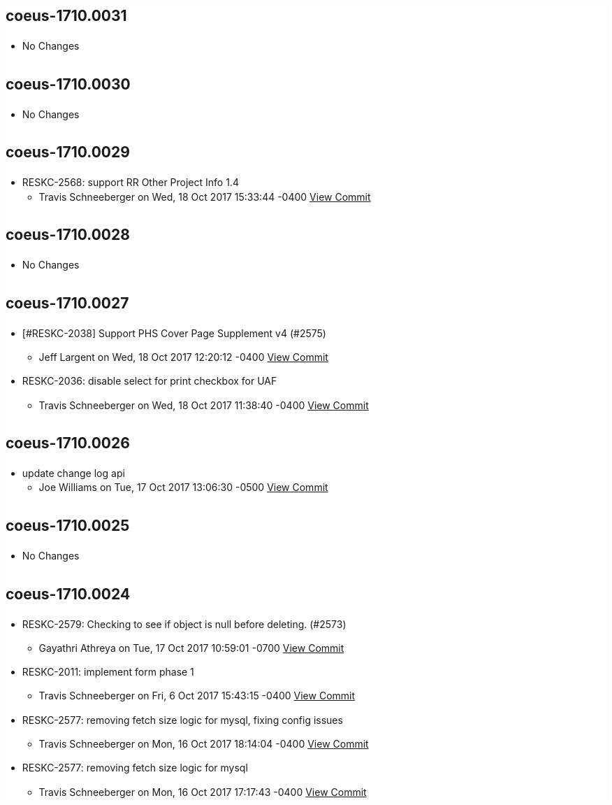 ## coeus-1710.0031
* No Changes


## coeus-1710.0030
* No Changes


## coeus-1710.0029
* RESKC-2568: support RR Other Project Info 1.4
  * Travis Schneeberger on Wed, 18 Oct 2017 15:33:44 -0400 [View Commit](../../commit/0f61cf50bad168031716c7fbbb3684b4cc25a2c5)

## coeus-1710.0028
* No Changes


## coeus-1710.0027
* [#RESKC-2038] Support PHS Cover Page Supplement v4 (#2575)

  * Jeff Largent on Wed, 18 Oct 2017 12:20:12 -0400 [View Commit](../../commit/0a17514e550d2bbd7217579a2ffdb3918be5de06)
* RESKC-2036: disable select for print checkbox for UAF
  * Travis Schneeberger on Wed, 18 Oct 2017 11:38:40 -0400 [View Commit](../../commit/3d4dfbfc90bf0c726c308e285c0c74b55c9aeed9)

## coeus-1710.0026
* update change log api
  * Joe Williams on Tue, 17 Oct 2017 13:06:30 -0500 [View Commit](../../commit/f8d4f24282f0fa265edc84b1a215db7ab9984ce3)

## coeus-1710.0025
* No Changes


## coeus-1710.0024
* RESKC-2579: Checking to see if object is null before deleting. (#2573)

  * Gayathri Athreya on Tue, 17 Oct 2017 10:59:01 -0700 [View Commit](../../commit/5c82b6b9549c40cc5ceddf7bf11703caef673aff)
* RESKC-2011: implement form phase 1
  * Travis Schneeberger on Fri, 6 Oct 2017 15:43:15 -0400 [View Commit](../../commit/f554c37cf4a92b9a35094097cdb9e4b6f0326fb8)
* RESKC-2577: removing fetch size logic for mysql, fixing config issues
  * Travis Schneeberger on Mon, 16 Oct 2017 18:14:04 -0400 [View Commit](../../commit/5f6c908b16ac83209f96a04c8bcb14d419fbf654)
* RESKC-2577: removing fetch size logic for mysql
  * Travis Schneeberger on Mon, 16 Oct 2017 17:17:43 -0400 [View Commit](../../commit/cd5017a6ede44adb1fcb883f0f9542f7bd89b99a)
